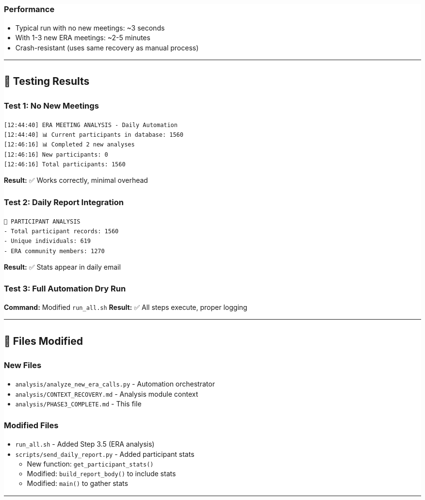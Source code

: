 ### Performance
- Typical run with no new meetings: ~3 seconds
- With 1-3 new ERA meetings: ~2-5 minutes
- Crash-resistant (uses same recovery as manual process)

---

## 🧪 Testing Results

### Test 1: No New Meetings
```
[12:44:40] ERA MEETING ANALYSIS - Daily Automation
[12:44:40] 📊 Current participants in database: 1560
[12:46:16] 📊 Completed 2 new analyses
[12:46:16] New participants: 0
[12:46:16] Total participants: 1560
```
**Result:** ✅ Works correctly, minimal overhead

### Test 2: Daily Report Integration
```
🤖 PARTICIPANT ANALYSIS
- Total participant records: 1560
- Unique individuals: 619
- ERA community members: 1270
```
**Result:** ✅ Stats appear in daily email

### Test 3: Full Automation Dry Run
**Command:** Modified `run_all.sh` 
**Result:** ✅ All steps execute, proper logging

---

## 📁 Files Modified

### New Files
- `analysis/analyze_new_era_calls.py` - Automation orchestrator
- `analysis/CONTEXT_RECOVERY.md` - Analysis module context
- `analysis/PHASE3_COMPLETE.md` - This file

### Modified Files
- `run_all.sh` - Added Step 3.5 (ERA analysis)
- `scripts/send_daily_report.py` - Added participant stats
  - New function: `get_participant_stats()`
  - Modified: `build_report_body()` to include stats
  - Modified: `main()` to gather stats

---
